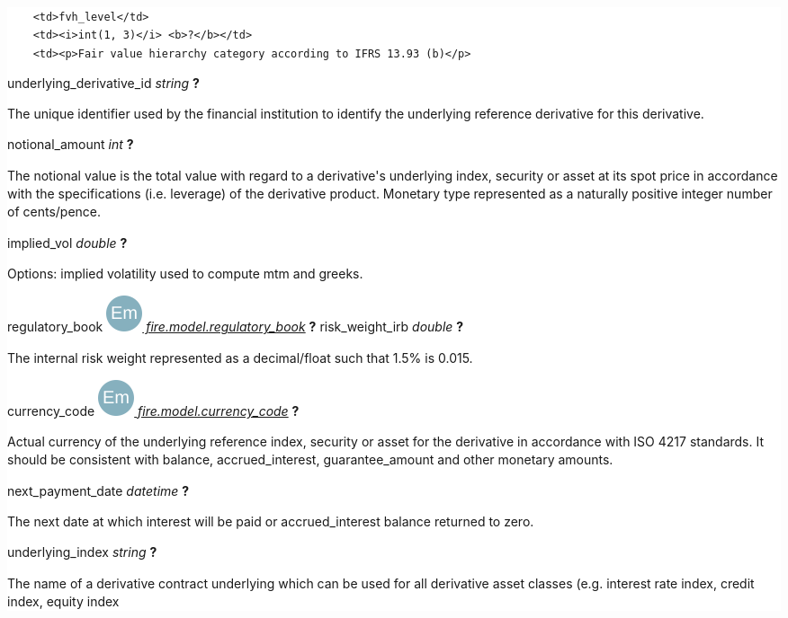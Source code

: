         <td>fvh_level</td>
        <td><i>int(1, 3)</i> <b>?</b></td>
        <td><p>Fair value hierarchy category according to IFRS 13.93 (b)</p>
</td>
    </tr>
    <tr>
        <td>underlying_derivative_id</td>
        <td><i>string</i> <b>?</b></td>
        <td><p>The unique identifier used by the financial institution to identify the underlying reference derivative for this derivative.</p>
</td>
    </tr>
    <tr>
        <td>notional_amount</td>
        <td><i>int</i> <b>?</b></td>
        <td><p>The notional value is the total value with regard to a derivative's underlying index, security or asset at its spot price in accordance with the specifications (i.e. leverage) of the derivative product. Monetary type represented as a naturally positive integer number of cents/pence.</p>
</td>
    </tr>
    <tr>
        <td>implied_vol</td>
        <td><i>double</i> <b>?</b></td>
        <td><p>Options: implied volatility used to compute mtm and greeks.</p>
</td>
    </tr>
    <tr>
        <td>regulatory_book</td>
        <td><i><a href='UDT-fire.model.regulatory_book.html'><img src='images/enumType.svg'/>&nbsp;fire.model.regulatory_book</a></i> <b>?</b></td>
        <td></td>
    </tr>
    <tr>
        <td>risk_weight_irb</td>
        <td><i>double</i> <b>?</b></td>
        <td><p>The internal risk weight represented as a decimal/float such that 1.5% is 0.015.</p>
</td>
    </tr>
    <tr>
        <td>currency_code</td>
        <td><i><a href='UDT-fire.model.currency_code.html'><img src='images/enumType.svg'/>&nbsp;fire.model.currency_code</a></i> <b>?</b></td>
        <td><p>Actual currency of the underlying reference index, security or asset for the derivative in accordance with ISO 4217 standards. It should be consistent with balance, accrued_interest, guarantee_amount and other monetary amounts.</p>
</td>
    </tr>
    <tr>
        <td>next_payment_date</td>
        <td><i>datetime</i> <b>?</b></td>
        <td><p>The next date at which interest will be paid or accrued_interest balance returned to zero.</p>
</td>
    </tr>
    <tr>
        <td>underlying_index</td>
        <td><i>string</i> <b>?</b></td>
        <td><p>The name of a derivative contract underlying which can be used for all derivative asset classes (e.g. interest rate index, credit index, equity index</p>
</td>